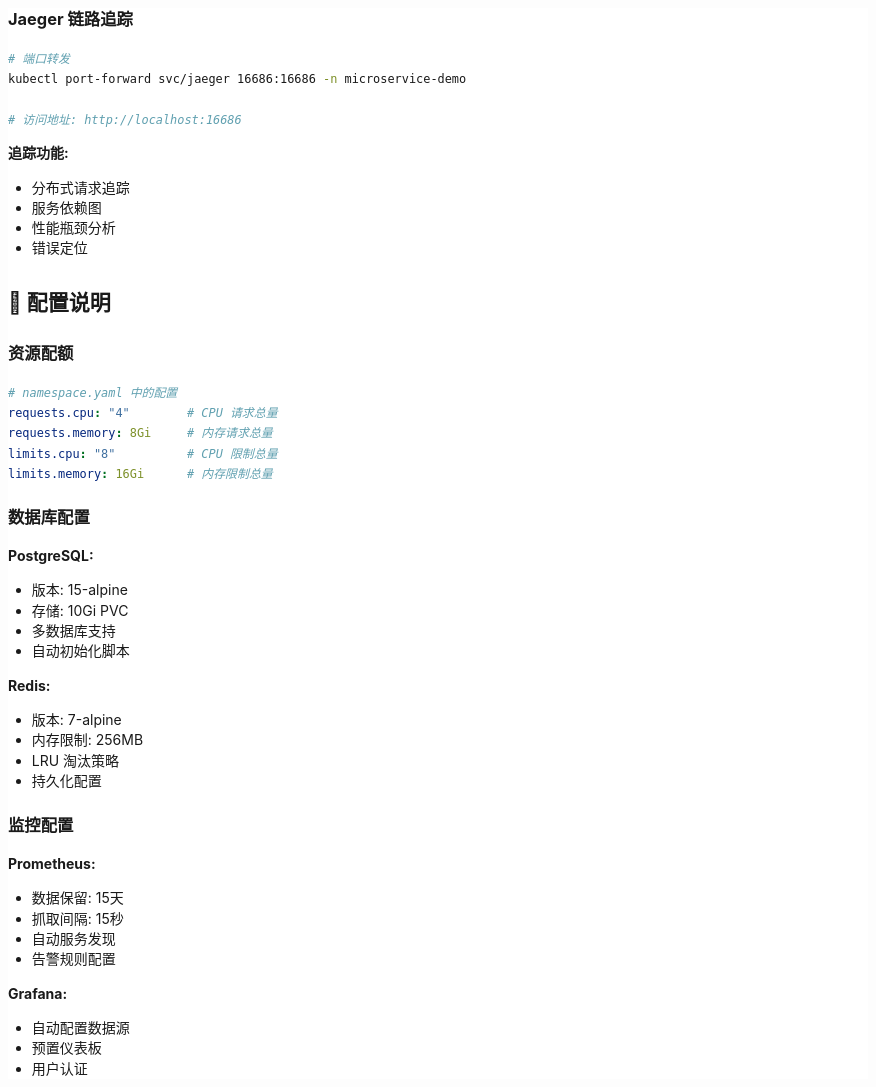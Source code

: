 ### Jaeger 链路追踪

```bash
# 端口转发
kubectl port-forward svc/jaeger 16686:16686 -n microservice-demo

# 访问地址: http://localhost:16686
```

**追踪功能:**
- 分布式请求追踪
- 服务依赖图
- 性能瓶颈分析
- 错误定位

## 🔧 配置说明

### 资源配额

```yaml
# namespace.yaml 中的配置
requests.cpu: "4"        # CPU 请求总量
requests.memory: 8Gi     # 内存请求总量
limits.cpu: "8"          # CPU 限制总量
limits.memory: 16Gi      # 内存限制总量
```

### 数据库配置

**PostgreSQL:**
- 版本: 15-alpine
- 存储: 10Gi PVC
- 多数据库支持
- 自动初始化脚本

**Redis:**
- 版本: 7-alpine
- 内存限制: 256MB
- LRU 淘汰策略
- 持久化配置

### 监控配置

**Prometheus:**
- 数据保留: 15天
- 抓取间隔: 15秒
- 自动服务发现
- 告警规则配置

**Grafana:**
- 自动配置数据源
- 预置仪表板
- 用户认证
